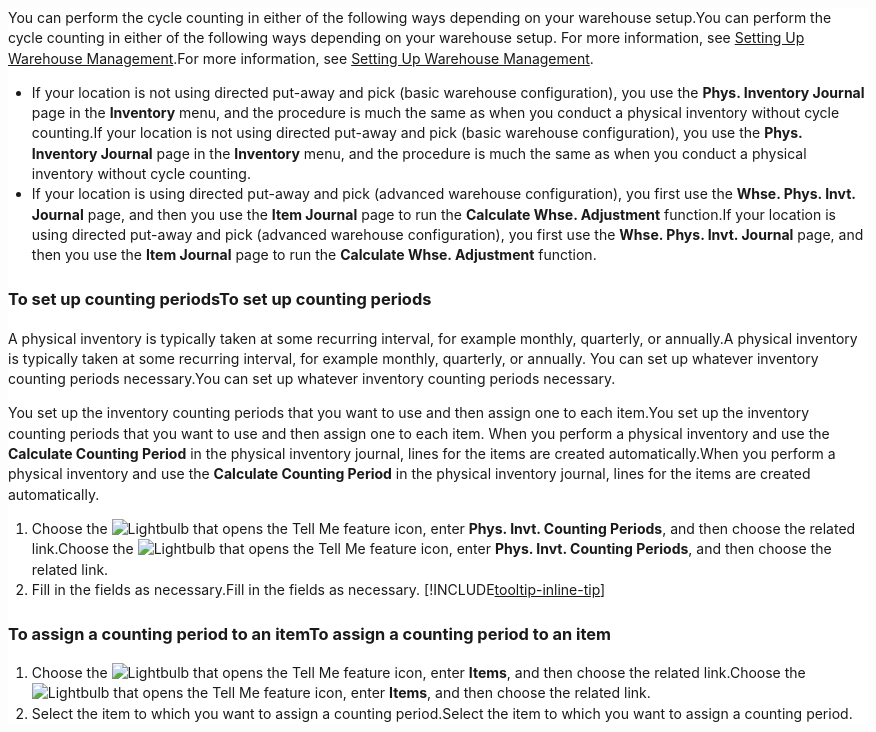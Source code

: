 <span data-ttu-id="2b6a2-197">You can perform the cycle counting in either of the following ways depending on your warehouse setup.</span><span class="sxs-lookup"><span data-stu-id="2b6a2-197">You can perform the cycle counting in either of the following ways depending on your warehouse setup.</span></span> <span data-ttu-id="2b6a2-198">For more information, see [Setting Up Warehouse Management](warehouse-setup-warehouse.md).</span><span class="sxs-lookup"><span data-stu-id="2b6a2-198">For more information, see [Setting Up Warehouse Management](warehouse-setup-warehouse.md).</span></span>  

-   <span data-ttu-id="2b6a2-199">If your location is not using directed put-away and pick (basic warehouse configuration), you use the **Phys. Inventory Journal** page in the **Inventory** menu, and the procedure is much the same as when you conduct a physical inventory without cycle counting.</span><span class="sxs-lookup"><span data-stu-id="2b6a2-199">If your location is not using directed put-away and pick (basic warehouse configuration), you use the **Phys. Inventory Journal** page in the **Inventory** menu, and the procedure is much the same as when you conduct a physical inventory without cycle counting.</span></span>  
-   <span data-ttu-id="2b6a2-200">If your location is using directed put-away and pick (advanced warehouse configuration), you first use the **Whse. Phys. Invt. Journal** page, and then you use the **Item Journal** page to run the **Calculate Whse. Adjustment** function.</span><span class="sxs-lookup"><span data-stu-id="2b6a2-200">If your location is using directed put-away and pick (advanced warehouse configuration), you first use the **Whse. Phys. Invt. Journal** page, and then you use the **Item Journal** page to run the **Calculate Whse. Adjustment** function.</span></span>  

### <a name="to-set-up-counting-periods"></a><span data-ttu-id="2b6a2-201">To set up counting periods</span><span class="sxs-lookup"><span data-stu-id="2b6a2-201">To set up counting periods</span></span>
<span data-ttu-id="2b6a2-202">A physical inventory is typically taken at some recurring interval, for example monthly, quarterly, or annually.</span><span class="sxs-lookup"><span data-stu-id="2b6a2-202">A physical inventory is typically taken at some recurring interval, for example monthly, quarterly, or annually.</span></span> <span data-ttu-id="2b6a2-203">You can set up whatever inventory counting periods necessary.</span><span class="sxs-lookup"><span data-stu-id="2b6a2-203">You can set up whatever inventory counting periods necessary.</span></span>

<span data-ttu-id="2b6a2-204">You set up the inventory counting periods that you want to use and then assign one to each item.</span><span class="sxs-lookup"><span data-stu-id="2b6a2-204">You set up the inventory counting periods that you want to use and then assign one to each item.</span></span> <span data-ttu-id="2b6a2-205">When you perform a physical inventory and use the **Calculate Counting Period** in the physical inventory journal, lines for the items are created automatically.</span><span class="sxs-lookup"><span data-stu-id="2b6a2-205">When you perform a physical inventory and use the **Calculate Counting Period** in the physical inventory journal, lines for the items are created automatically.</span></span>

1. <span data-ttu-id="2b6a2-206">Choose the ![Lightbulb that opens the Tell Me feature](media/ui-search/search_small.png "Tell me what you want to do") icon, enter **Phys. Invt. Counting Periods**, and then choose the related link.</span><span class="sxs-lookup"><span data-stu-id="2b6a2-206">Choose the ![Lightbulb that opens the Tell Me feature](media/ui-search/search_small.png "Tell me what you want to do") icon, enter **Phys. Invt. Counting Periods**, and then choose the related link.</span></span>  
2. <span data-ttu-id="2b6a2-207">Fill in the fields as necessary.</span><span class="sxs-lookup"><span data-stu-id="2b6a2-207">Fill in the fields as necessary.</span></span> [!INCLUDE[tooltip-inline-tip](includes/tooltip-inline-tip_md.md)]

### <a name="to-assign-a-counting-period-to-an-item"></a><span data-ttu-id="2b6a2-208">To assign a counting period to an item</span><span class="sxs-lookup"><span data-stu-id="2b6a2-208">To assign a counting period to an item</span></span>  
1. <span data-ttu-id="2b6a2-209">Choose the ![Lightbulb that opens the Tell Me feature](media/ui-search/search_small.png "Tell me what you want to do") icon, enter **Items**, and then choose the related link.</span><span class="sxs-lookup"><span data-stu-id="2b6a2-209">Choose the ![Lightbulb that opens the Tell Me feature](media/ui-search/search_small.png "Tell me what you want to do") icon, enter **Items**, and then choose the related link.</span></span>  
2. <span data-ttu-id="2b6a2-210">Select the item to which you want to assign a counting period.</span><span class="sxs-lookup"><span data-stu-id="2b6a2-210">Select the item to which you want to assign a counting period.</span></span>  